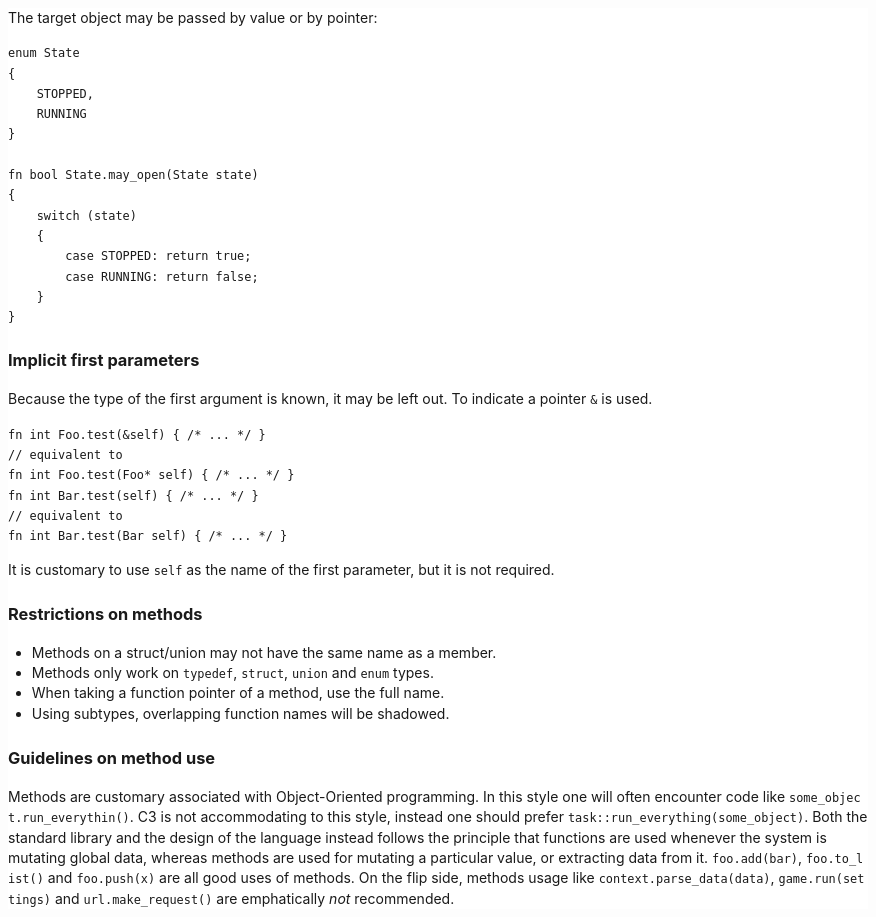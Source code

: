 The target object may be passed by value or by pointer:

```c3
enum State
{
    STOPPED,
    RUNNING
}

fn bool State.may_open(State state)
{
    switch (state)
    {
        case STOPPED: return true;
        case RUNNING: return false;
    }
}
```

### Implicit first parameters

Because the type of the first argument is known, it may be left out. To indicate a pointer `&` is used.

```c3
fn int Foo.test(&self) { /* ... */ }
// equivalent to
fn int Foo.test(Foo* self) { /* ... */ }
fn int Bar.test(self) { /* ... */ }
// equivalent to
fn int Bar.test(Bar self) { /* ... */ }
```

It is customary to use `self` as the name of the first parameter, but it is not required.

### Restrictions on methods

- Methods on a struct/union may not have the same name as a member.
- Methods only work on `typedef`, `struct`, `union` and `enum` types.
- When taking a function pointer of a method, use the full name.
- Using subtypes, overlapping function names will be shadowed.

### Guidelines on method use

Methods are customary associated with Object-Oriented programming.
In this style one will often encounter code like `some_object.run_everythin()`.
C3 is not accommodating to this style, instead one should prefer `task::run_everything(some_object)`.
Both the standard library and the design of the language instead follows
the principle that functions are used whenever the system is mutating
global data, whereas methods are used for mutating a particular value, or
extracting data from it. `foo.add(bar)`, `foo.to_list()` and `foo.push(x)`
are all good uses of methods. On the flip side, methods usage like
`context.parse_data(data)`, `game.run(settings)` and `url.make_request()`
are emphatically *not* recommended.
